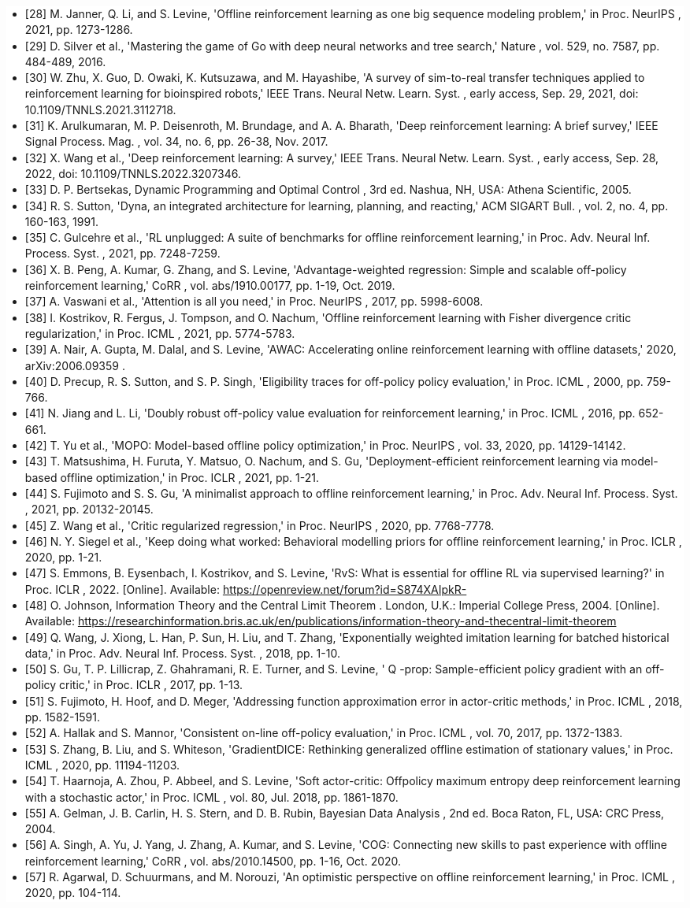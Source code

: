 - [28] M. Janner, Q. Li, and S. Levine, 'Offline reinforcement learning as one big sequence modeling problem,' in Proc. NeurIPS , 2021, pp. 1273-1286.
- [29] D. Silver et al., 'Mastering the game of Go with deep neural networks and tree search,' Nature , vol. 529, no. 7587, pp. 484-489, 2016.
- [30] W. Zhu, X. Guo, D. Owaki, K. Kutsuzawa, and M. Hayashibe, 'A survey of sim-to-real transfer techniques applied to reinforcement learning for bioinspired robots,' IEEE Trans. Neural Netw. Learn. Syst. , early access, Sep. 29, 2021, doi: 10.1109/TNNLS.2021.3112718.
- [31] K. Arulkumaran, M. P. Deisenroth, M. Brundage, and A. A. Bharath, 'Deep reinforcement learning: A brief survey,' IEEE Signal Process. Mag. , vol. 34, no. 6, pp. 26-38, Nov. 2017.
- [32] X. Wang et al., 'Deep reinforcement learning: A survey,' IEEE Trans. Neural Netw. Learn. Syst. , early access, Sep. 28, 2022, doi: 10.1109/TNNLS.2022.3207346.
- [33] D. P. Bertsekas, Dynamic Programming and Optimal Control , 3rd ed. Nashua, NH, USA: Athena Scientific, 2005.
- [34] R. S. Sutton, 'Dyna, an integrated architecture for learning, planning, and reacting,' ACM SIGART Bull. , vol. 2, no. 4, pp. 160-163, 1991.
- [35] C. Gulcehre et al., 'RL unplugged: A suite of benchmarks for offline reinforcement learning,' in Proc. Adv. Neural Inf. Process. Syst. , 2021, pp. 7248-7259.
- [36] X. B. Peng, A. Kumar, G. Zhang, and S. Levine, 'Advantage-weighted regression: Simple and scalable off-policy reinforcement learning,' CoRR , vol. abs/1910.00177, pp. 1-19, Oct. 2019.
- [37] A. Vaswani et al., 'Attention is all you need,' in Proc. NeurIPS , 2017, pp. 5998-6008.
- [38] I. Kostrikov, R. Fergus, J. Tompson, and O. Nachum, 'Offline reinforcement learning with Fisher divergence critic regularization,' in Proc. ICML , 2021, pp. 5774-5783.
- [39] A. Nair, A. Gupta, M. Dalal, and S. Levine, 'AWAC: Accelerating online reinforcement learning with offline datasets,' 2020, arXiv:2006.09359 .
- [40] D. Precup, R. S. Sutton, and S. P. Singh, 'Eligibility traces for off-policy policy evaluation,' in Proc. ICML , 2000, pp. 759-766.
- [41] N. Jiang and L. Li, 'Doubly robust off-policy value evaluation for reinforcement learning,' in Proc. ICML , 2016, pp. 652-661.
- [42] T. Yu et al., 'MOPO: Model-based offline policy optimization,' in Proc. NeurIPS , vol. 33, 2020, pp. 14129-14142.
- [43] T. Matsushima, H. Furuta, Y. Matsuo, O. Nachum, and S. Gu, 'Deployment-efficient reinforcement learning via model-based offline optimization,' in Proc. ICLR , 2021, pp. 1-21.
- [44] S. Fujimoto and S. S. Gu, 'A minimalist approach to offline reinforcement learning,' in Proc. Adv. Neural Inf. Process. Syst. , 2021, pp. 20132-20145.
- [45] Z. Wang et al., 'Critic regularized regression,' in Proc. NeurIPS , 2020, pp. 7768-7778.
- [46] N. Y. Siegel et al., 'Keep doing what worked: Behavioral modelling priors for offline reinforcement learning,' in Proc. ICLR , 2020, pp. 1-21.
- [47] S. Emmons, B. Eysenbach, I. Kostrikov, and S. Levine, 'RvS: What is essential for offline RL via supervised learning?' in Proc. ICLR , 2022. [Online]. Available: https://openreview.net/forum?id=S874XAIpkR-
- [48] O. Johnson, Information Theory and the Central Limit Theorem . London, U.K.: Imperial College Press, 2004. [Online]. Available: https://researchinformation.bris.ac.uk/en/publications/information-theory-and-thecentral-limit-theorem
- [49] Q. Wang, J. Xiong, L. Han, P. Sun, H. Liu, and T. Zhang, 'Exponentially weighted imitation learning for batched historical data,' in Proc. Adv. Neural Inf. Process. Syst. , 2018, pp. 1-10.
- [50] S. Gu, T. P. Lillicrap, Z. Ghahramani, R. E. Turner, and S. Levine, ' Q -prop: Sample-efficient policy gradient with an off-policy critic,' in Proc. ICLR , 2017, pp. 1-13.
- [51] S. Fujimoto, H. Hoof, and D. Meger, 'Addressing function approximation error in actor-critic methods,' in Proc. ICML , 2018, pp. 1582-1591.
- [52] A. Hallak and S. Mannor, 'Consistent on-line off-policy evaluation,' in Proc. ICML , vol. 70, 2017, pp. 1372-1383.
- [53] S. Zhang, B. Liu, and S. Whiteson, 'GradientDICE: Rethinking generalized offline estimation of stationary values,' in Proc. ICML , 2020, pp. 11194-11203.
- [54] T. Haarnoja, A. Zhou, P. Abbeel, and S. Levine, 'Soft actor-critic: Offpolicy maximum entropy deep reinforcement learning with a stochastic actor,' in Proc. ICML , vol. 80, Jul. 2018, pp. 1861-1870.
- [55] A. Gelman, J. B. Carlin, H. S. Stern, and D. B. Rubin, Bayesian Data Analysis , 2nd ed. Boca Raton, FL, USA: CRC Press, 2004.
- [56] A. Singh, A. Yu, J. Yang, J. Zhang, A. Kumar, and S. Levine, 'COG: Connecting new skills to past experience with offline reinforcement learning,' CoRR , vol. abs/2010.14500, pp. 1-16, Oct. 2020.
- [57] R. Agarwal, D. Schuurmans, and M. Norouzi, 'An optimistic perspective on offline reinforcement learning,' in Proc. ICML , 2020, pp. 104-114.